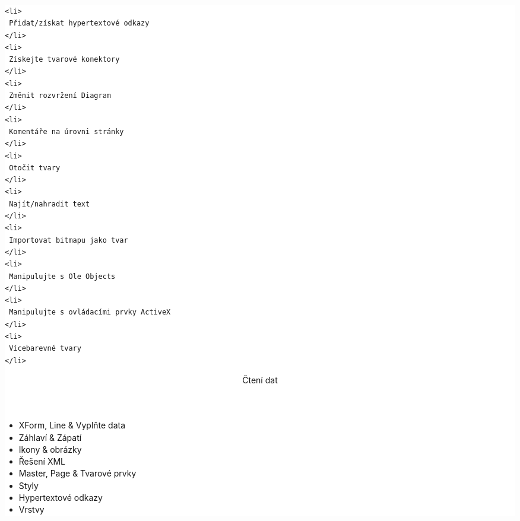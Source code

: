     <li>
     Přidat/získat hypertextové odkazy
    </li>
    <li>
     Získejte tvarové konektory
    </li>
    <li>
     Změnit rozvržení Diagram
    </li>
    <li>
     Komentáře na úrovni stránky
    </li>
    <li>
     Otočit tvary
    </li>
    <li>
     Najít/nahradit text
    </li>
    <li>
     Importovat bitmapu jako tvar
    </li>
    <li>
     Manipulujte s Ole Objects
    </li>
    <li>
     Manipulujte s ovládacími prvky ActiveX
    </li>
    <li>
     Vícebarevné tvary
    </li>
   </ul>
  </div>
  
  <div class="d1-col d1-right">
   <header>
    <i class="fa fa-server">
    </i>
    Čtení dat
   </header>
   <ul>
    <li>
     XForm, Line &amp; Vyplňte data
    </li>
    <li>
     Záhlaví &amp; Zápatí
    </li>
    <li>
     Ikony &amp; obrázky
    </li>
    <li>
     Řešení XML
    </li>
    <li>
     Master, Page &amp; Tvarové prvky
    </li>
    <li>
     Styly
    </li>
    <li>
     Hypertextové odkazy
    </li>
    <li>
     Vrstvy
    </li>